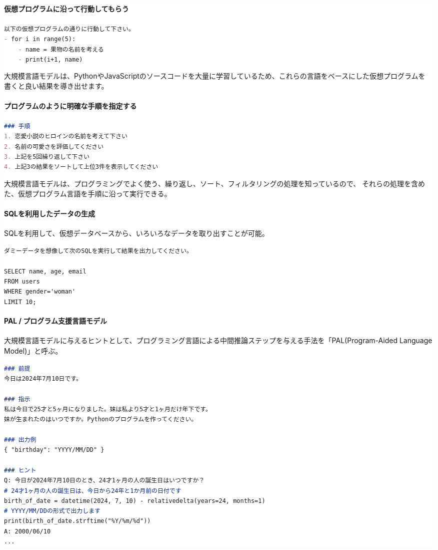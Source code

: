 #### 仮想プログラムに沿って行動してもらう

```markdown
以下の仮想プログラムの通りに行動して下さい。
- for i in range(5):
    - name = 果物の名前を考える
    - print(i+1, name)
```

大規模言語モデルは、PythonやJavaScriptのソースコードを大量に学習しているため、これらの言語をベースにした仮想プログラムを
書くと良い結果を導き出せます。

#### プログラムのように明確な手順を指定する

```markdown
### 手順
1. 恋愛小説のヒロインの名前を考えて下さい
2. 名前の可愛さを評価してください
3. 上記を5回繰り返して下さい
4. 上記3の結果をソートして上位3件を表示してください
```

大規模言語モデルは、プログラミングでよく使う、繰り返し、ソート、フィルタリングの処理を知っているので、
それらの処理を含めた、仮想プログラム言語を手順に沿って実行できる。

#### SQLを利用したデータの生成
SQLを利用して、仮想データベースから、いろいろなデータを取り出すことが可能。

```markdown
ダミーデータを想像して次のSQLを実行して結果を出力してください。

SELECT name, age, email
FROM users
WHERE gender='woman'
LIMIT 10;
```

#### PAL / プログラム支援言語モデル
大規模言語モデルに与えるヒントとして、プログラミング言語による中間推論ステップを与える手法を「PAL(Program-Aided Language Model)」と呼ぶ。

```markdown
### 前提
今日は2024年7月10日です。

### 指示
私は今日で25才と5ヶ月になりました。妹は私より5才と1ヶ月だけ年下です。
妹が生まれたのはいつですか。Pythonのプログラムを作ってください。

### 出力例
{ "birthday": "YYYY/MM/DD" }

### ヒント
Q: 今日が2024年7月10日のとき、24才1ヶ月の人の誕生日はいつですか？
# 24才1ヶ月の人の誕生日は、今日から24年と1か月前の日付です
birth_of_date = datetime(2024, 7, 10) - relativedelta(years=24, months=1)
# YYYY/MM/DDの形式で出力します
print(birth_of_date.strftime("%Y/%m/%d"))
A: 2000/06/10
...
```
